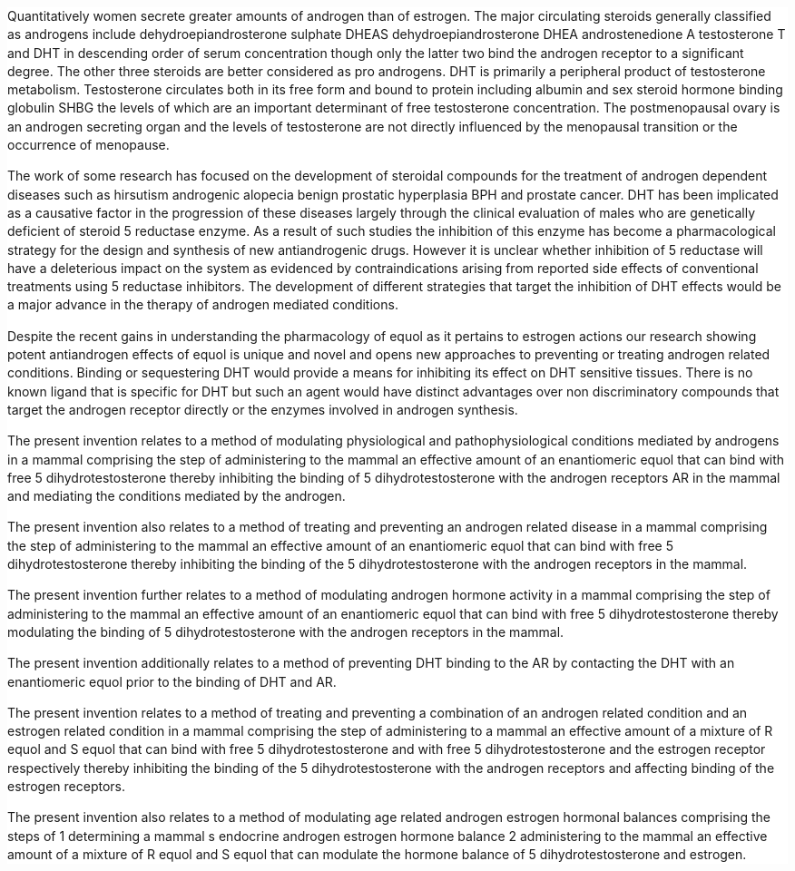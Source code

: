 Quantitatively women secrete greater amounts of androgen than of estrogen. The major circulating steroids generally classified as androgens include dehydroepiandrosterone sulphate DHEAS dehydroepiandrosterone DHEA androstenedione A testosterone T and DHT in descending order of serum concentration though only the latter two bind the androgen receptor to a significant degree. The other three steroids are better considered as pro androgens. DHT is primarily a peripheral product of testosterone metabolism. Testosterone circulates both in its free form and bound to protein including albumin and sex steroid hormone binding globulin SHBG the levels of which are an important determinant of free testosterone concentration. The postmenopausal ovary is an androgen secreting organ and the levels of testosterone are not directly influenced by the menopausal transition or the occurrence of menopause.

The work of some research has focused on the development of steroidal compounds for the treatment of androgen dependent diseases such as hirsutism androgenic alopecia benign prostatic hyperplasia BPH and prostate cancer. DHT has been implicated as a causative factor in the progression of these diseases largely through the clinical evaluation of males who are genetically deficient of steroid 5 reductase enzyme. As a result of such studies the inhibition of this enzyme has become a pharmacological strategy for the design and synthesis of new antiandrogenic drugs. However it is unclear whether inhibition of 5 reductase will have a deleterious impact on the system as evidenced by contraindications arising from reported side effects of conventional treatments using 5 reductase inhibitors. The development of different strategies that target the inhibition of DHT effects would be a major advance in the therapy of androgen mediated conditions.

Despite the recent gains in understanding the pharmacology of equol as it pertains to estrogen actions our research showing potent antiandrogen effects of equol is unique and novel and opens new approaches to preventing or treating androgen related conditions. Binding or sequestering DHT would provide a means for inhibiting its effect on DHT sensitive tissues. There is no known ligand that is specific for DHT but such an agent would have distinct advantages over non discriminatory compounds that target the androgen receptor directly or the enzymes involved in androgen synthesis.

The present invention relates to a method of modulating physiological and pathophysiological conditions mediated by androgens in a mammal comprising the step of administering to the mammal an effective amount of an enantiomeric equol that can bind with free 5 dihydrotestosterone thereby inhibiting the binding of 5 dihydrotestosterone with the androgen receptors AR in the mammal and mediating the conditions mediated by the androgen.

The present invention also relates to a method of treating and preventing an androgen related disease in a mammal comprising the step of administering to the mammal an effective amount of an enantiomeric equol that can bind with free 5 dihydrotestosterone thereby inhibiting the binding of the 5 dihydrotestosterone with the androgen receptors in the mammal.

The present invention further relates to a method of modulating androgen hormone activity in a mammal comprising the step of administering to the mammal an effective amount of an enantiomeric equol that can bind with free 5 dihydrotestosterone thereby modulating the binding of 5 dihydrotestosterone with the androgen receptors in the mammal.

The present invention additionally relates to a method of preventing DHT binding to the AR by contacting the DHT with an enantiomeric equol prior to the binding of DHT and AR.

The present invention relates to a method of treating and preventing a combination of an androgen related condition and an estrogen related condition in a mammal comprising the step of administering to a mammal an effective amount of a mixture of R equol and S equol that can bind with free 5 dihydrotestosterone and with free 5 dihydrotestosterone and the estrogen receptor respectively thereby inhibiting the binding of the 5 dihydrotestosterone with the androgen receptors and affecting binding of the estrogen receptors.

The present invention also relates to a method of modulating age related androgen estrogen hormonal balances comprising the steps of 1 determining a mammal s endocrine androgen estrogen hormone balance 2 administering to the mammal an effective amount of a mixture of R equol and S equol that can modulate the hormone balance of 5 dihydrotestosterone and estrogen.
